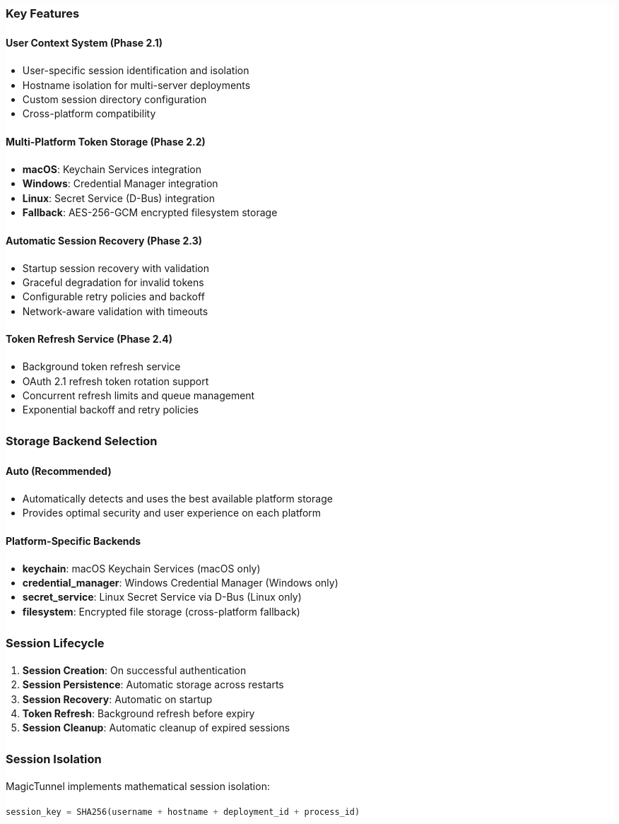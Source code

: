 ### Key Features

#### User Context System (Phase 2.1)
- User-specific session identification and isolation
- Hostname isolation for multi-server deployments
- Custom session directory configuration
- Cross-platform compatibility

#### Multi-Platform Token Storage (Phase 2.2)
- **macOS**: Keychain Services integration
- **Windows**: Credential Manager integration  
- **Linux**: Secret Service (D-Bus) integration
- **Fallback**: AES-256-GCM encrypted filesystem storage

#### Automatic Session Recovery (Phase 2.3)
- Startup session recovery with validation
- Graceful degradation for invalid tokens
- Configurable retry policies and backoff
- Network-aware validation with timeouts

#### Token Refresh Service (Phase 2.4)
- Background token refresh service
- OAuth 2.1 refresh token rotation support
- Concurrent refresh limits and queue management
- Exponential backoff and retry policies

### Storage Backend Selection

#### Auto (Recommended)
- Automatically detects and uses the best available platform storage
- Provides optimal security and user experience on each platform

#### Platform-Specific Backends
- **keychain**: macOS Keychain Services (macOS only)
- **credential_manager**: Windows Credential Manager (Windows only)
- **secret_service**: Linux Secret Service via D-Bus (Linux only)
- **filesystem**: Encrypted file storage (cross-platform fallback)

### Session Lifecycle

1. **Session Creation**: On successful authentication
2. **Session Persistence**: Automatic storage across restarts
3. **Session Recovery**: Automatic on startup
4. **Token Refresh**: Background refresh before expiry
5. **Session Cleanup**: Automatic cleanup of expired sessions

### Session Isolation

MagicTunnel implements mathematical session isolation:

```rust
session_key = SHA256(username + hostname + deployment_id + process_id)
```
